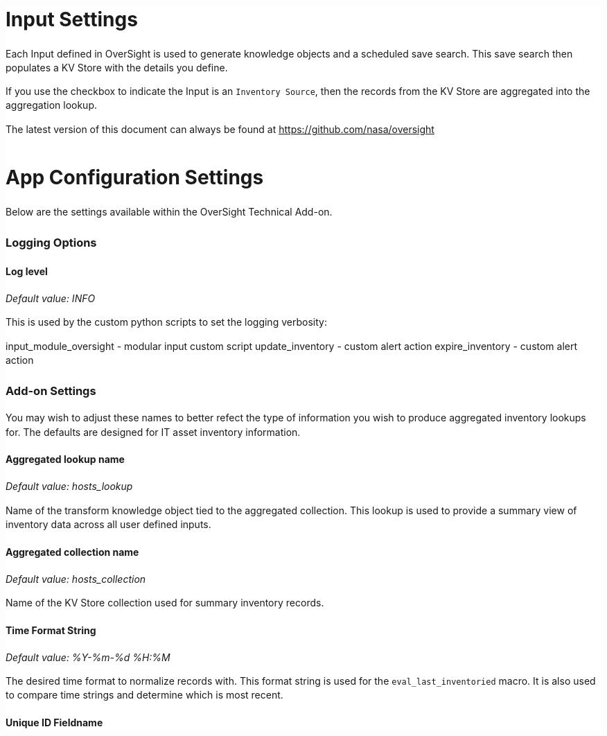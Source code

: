 # Input Settings

Each Input defined in OverSight is used to generate knowledge objects and a scheduled save search.  This save search then populates a KV Store with the details you define.

If you use the checkbox to indicate the Input is an `Inventory Source`, then the records from the KV Store are aggregated into the aggregation lookup.

The latest version of this document can always be found at https://github.com/nasa/oversight


# App Configuration Settings

Below are the settings available within the OverSight Technical Add-on.

### Logging Options

#### Log level

*Default value: INFO*

This is used by the custom python scripts to set the logging verbosity:

input_module_oversight - modular input custom script
update_inventory - custom alert action
expire_inventory - custom alert action

### Add-on Settings

You may wish to adjust these names to better refect the type of information you wish to produce aggregated inventory lookups for.  The defaults are designed for IT asset inventory information.

#### Aggregated lookup name

*Default value: hosts_lookup*

Name of the transform knowledge object tied to the aggregated collection.
This lookup is used to provide a summary view of inventory data across all user defined inputs.

#### Aggregated collection name

*Default value: hosts_collection*

Name of the KV Store collection used for summary inventory records.

#### Time Format String 

*Default value: %Y-%m-%d %H:%M*

The desired time format to normalize records with.
This format string is used for the `eval_last_inventoried` macro.
It is also used to compare time strings and determine which is most recent.

#### Unique ID Fieldname 
